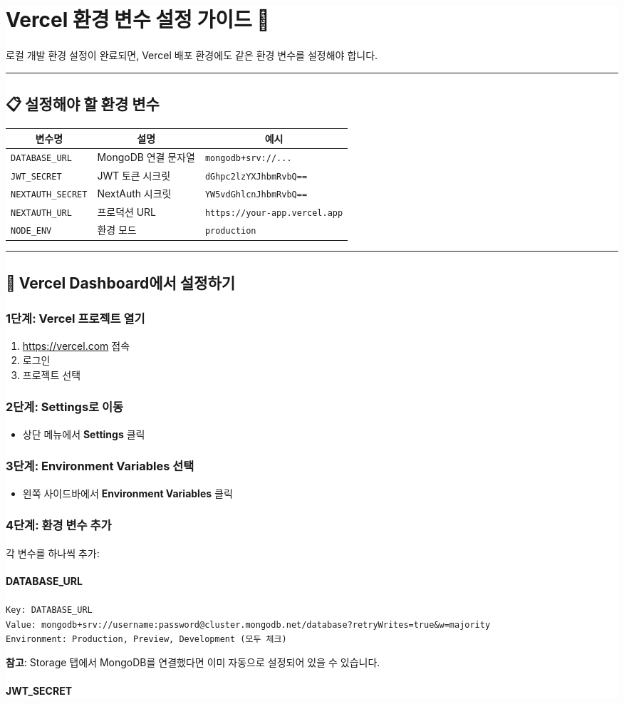 # Vercel 환경 변수 설정 가이드 🔐

로컬 개발 환경 설정이 완료되면, Vercel 배포 환경에도 같은 환경 변수를 설정해야 합니다.

---

## 📋 설정해야 할 환경 변수

| 변수명            | 설명                | 예시                          |
| ----------------- | ------------------- | ----------------------------- |
| `DATABASE_URL`    | MongoDB 연결 문자열 | `mongodb+srv://...`           |
| `JWT_SECRET`      | JWT 토큰 시크릿     | `dGhpc2lzYXJhbmRvbQ==`        |
| `NEXTAUTH_SECRET` | NextAuth 시크릿     | `YW5vdGhlcnJhbmRvbQ==`        |
| `NEXTAUTH_URL`    | 프로덕션 URL        | `https://your-app.vercel.app` |
| `NODE_ENV`        | 환경 모드           | `production`                  |

---

## 🚀 Vercel Dashboard에서 설정하기

### 1단계: Vercel 프로젝트 열기

1. https://vercel.com 접속
2. 로그인
3. 프로젝트 선택

### 2단계: Settings로 이동

-   상단 메뉴에서 **Settings** 클릭

### 3단계: Environment Variables 선택

-   왼쪽 사이드바에서 **Environment Variables** 클릭

### 4단계: 환경 변수 추가

각 변수를 하나씩 추가:

#### DATABASE_URL

```
Key: DATABASE_URL
Value: mongodb+srv://username:password@cluster.mongodb.net/database?retryWrites=true&w=majority
Environment: Production, Preview, Development (모두 체크)
```

**참고**: Storage 탭에서 MongoDB를 연결했다면 이미 자동으로 설정되어 있을 수 있습니다.

#### JWT_SECRET
